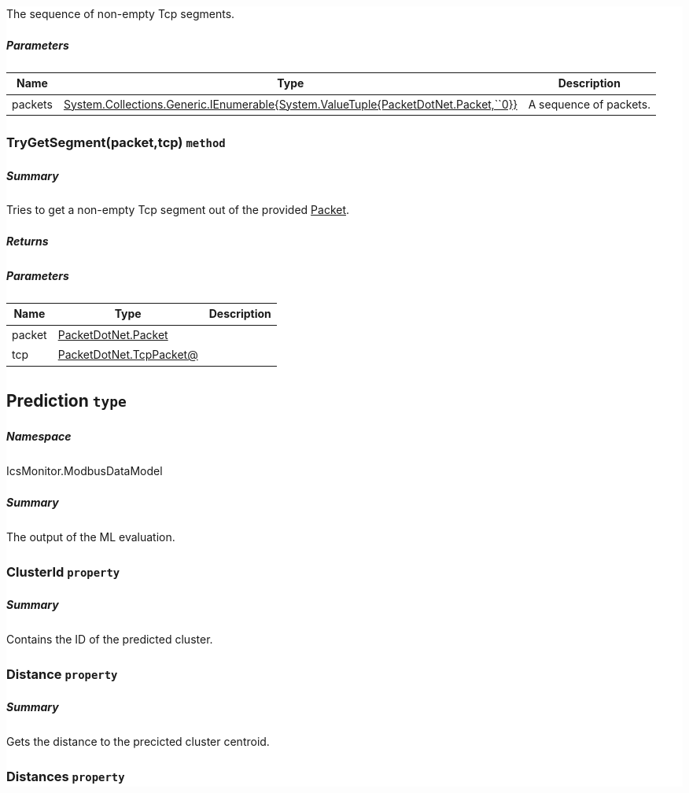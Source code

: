 The sequence of non-empty Tcp segments.

##### Parameters

| Name | Type | Description |
| ---- | ---- | ----------- |
| packets | [System.Collections.Generic.IEnumerable{System.ValueTuple{PacketDotNet.Packet,\`\`0}}](http://msdn.microsoft.com/query/dev14.query?appId=Dev14IDEF1&l=EN-US&k=k:System.Collections.Generic.IEnumerable 'System.Collections.Generic.IEnumerable{System.ValueTuple{PacketDotNet.Packet,``0}}') | A sequence of packets. |

<a name='M-IcsMonitor-PacketHelper-TryGetSegment-PacketDotNet-Packet,PacketDotNet-TcpPacket@-'></a>
### TryGetSegment(packet,tcp) `method`

##### Summary

Tries to get a non-empty Tcp segment out of the provided [Packet](#T-PacketDotNet-Packet 'PacketDotNet.Packet').

##### Returns



##### Parameters

| Name | Type | Description |
| ---- | ---- | ----------- |
| packet | [PacketDotNet.Packet](#T-PacketDotNet-Packet 'PacketDotNet.Packet') |  |
| tcp | [PacketDotNet.TcpPacket@](#T-PacketDotNet-TcpPacket@ 'PacketDotNet.TcpPacket@') |  |

<a name='T-IcsMonitor-ModbusDataModel-Prediction'></a>
## Prediction `type`

##### Namespace

IcsMonitor.ModbusDataModel

##### Summary

The output of the ML evaluation.

<a name='P-IcsMonitor-ModbusDataModel-Prediction-ClusterId'></a>
### ClusterId `property`

##### Summary

Contains the ID of the predicted cluster.

<a name='P-IcsMonitor-ModbusDataModel-Prediction-Distance'></a>
### Distance `property`

##### Summary

Gets the distance to the precicted cluster centroid.

<a name='P-IcsMonitor-ModbusDataModel-Prediction-Distances'></a>
### Distances `property`
